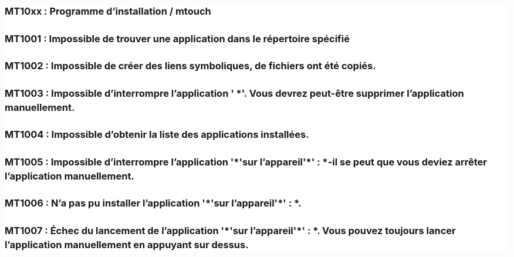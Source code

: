 ### <a name="mt10xx-installer--mtouch"></a>MT10xx : Programme d’installation / mtouch



<a name="MT1001" />

### <a name="mt1001-could-not-find-an-application-at-the-specified-directory"></a>MT1001 : Impossible de trouver une application dans le répertoire spécifié

<a name="MT1002" />

### <a name="mt1002-could-not-create-symlinks-files-were-copied"></a>MT1002 : Impossible de créer des liens symboliques, de fichiers ont été copiés.

<a name="MT1003" />

### <a name="mt1003-could-not-kill-the-application--you-may-have-to-kill-the-application-manually"></a>MT1003 : Impossible d’interrompre l’application ' *'. Vous devrez peut-être supprimer l’application manuellement.

<a name="MT1004" />

### <a name="mt1004-could-not-get-the-list-of-installed-applications"></a>MT1004 : Impossible d’obtenir la liste des applications installées.

<a name="MT1005" />

### <a name="mt1005-could-not-kill-the-application--on-the-device----you-may-have-to-kill-the-application-manually"></a>MT1005 : Impossible d’interrompre l’application '\*'sur l’appareil'\*' : *-il se peut que vous deviez arrêter l’application manuellement.

<a name="MT1006" />

### <a name="mt1006-could-not-install-the-application--on-the-device--"></a>MT1006 : N’a pas pu installer l’application '\*'sur l’appareil'\*' : *.

<a name="MT1007" />

### <a name="mt1007-failed-to-launch-the-application--on-the-device---you-can-still-launch-the-application-manually-by-tapping-on-it"></a>MT1007 : Échec du lancement de l’application '\*'sur l’appareil'\*' : *. Vous pouvez toujours lancer l’application manuellement en appuyant sur dessus.

<a name="MT1008" />
